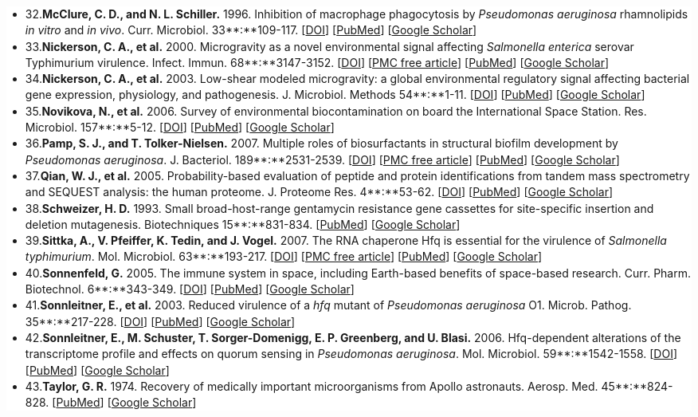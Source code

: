 * 32.**McClure, C. D., and N. L. Schiller.** 1996. Inhibition of macrophage phagocytosis by *Pseudomonas aeruginosa* rhamnolipids *in vitro* and *in vivo*. Curr. Microbiol. 33**:**109-117. [[DOI](https://doi.org/10.1007/s002849900084)] [[PubMed](https://pubmed.ncbi.nlm.nih.gov/8662182/)] [[Google Scholar](https://scholar.google.com/scholar_lookup?journal=Curr.%20Microbiol.&volume=33&publication_year=1996&pages=109&pmid=8662182&doi=10.1007/s002849900084&)]
* 33.**Nickerson, C. A., et al.** 2000. Microgravity as a novel environmental signal affecting *Salmonella enterica* serovar Typhimurium virulence. Infect. Immun. 68**:**3147-3152. [[DOI](https://doi.org/10.1128/iai.68.6.3147-3152.2000)] [[PMC free article](/articles/PMC97548/)] [[PubMed](https://pubmed.ncbi.nlm.nih.gov/10816456/)] [[Google Scholar](https://scholar.google.com/scholar_lookup?journal=Infect.%20Immun.&volume=68&publication_year=2000&pages=3147&pmid=10816456&doi=10.1128/iai.68.6.3147-3152.2000&)]
* 34.**Nickerson, C. A., et al.** 2003. Low-shear modeled microgravity: a global environmental regulatory signal affecting bacterial gene expression, physiology, and pathogenesis. J. Microbiol. Methods 54**:**1-11. [[DOI](https://doi.org/10.1016/s0167-7012%2803%2900018-6)] [[PubMed](https://pubmed.ncbi.nlm.nih.gov/12732416/)] [[Google Scholar](https://scholar.google.com/scholar_lookup?journal=J.%20Microbiol.%20Methods&volume=54&publication_year=2003&pages=1&pmid=12732416&doi=10.1016/s0167-7012(03)00018-6&)]
* 35.**Novikova, N., et al.** 2006. Survey of environmental biocontamination on board the International Space Station. Res. Microbiol. 157**:**5-12. [[DOI](https://doi.org/10.1016/j.resmic.2005.07.010)] [[PubMed](https://pubmed.ncbi.nlm.nih.gov/16364606/)] [[Google Scholar](https://scholar.google.com/scholar_lookup?journal=Res.%20Microbiol.&volume=157&publication_year=2006&pages=5&pmid=16364606&doi=10.1016/j.resmic.2005.07.010&)]
* 36.**Pamp, S. J., and T. Tolker-Nielsen.** 2007. Multiple roles of biosurfactants in structural biofilm development by *Pseudomonas aeruginosa*. J. Bacteriol. 189**:**2531-2539. [[DOI](https://doi.org/10.1128/JB.01515-06)] [[PMC free article](/articles/PMC1899385/)] [[PubMed](https://pubmed.ncbi.nlm.nih.gov/17220224/)] [[Google Scholar](https://scholar.google.com/scholar_lookup?journal=J.%20Bacteriol.&volume=189&publication_year=2007&pages=2531&pmid=17220224&doi=10.1128/JB.01515-06&)]
* 37.**Qian, W. J., et al.** 2005. Probability-based evaluation of peptide and protein identifications from tandem mass spectrometry and SEQUEST analysis: the human proteome. J. Proteome Res. 4**:**53-62. [[DOI](https://doi.org/10.1021/pr0498638)] [[PubMed](https://pubmed.ncbi.nlm.nih.gov/15707357/)] [[Google Scholar](https://scholar.google.com/scholar_lookup?journal=J.%20Proteome%20Res.&volume=4&publication_year=2005&pages=53&pmid=15707357&doi=10.1021/pr0498638&)]
* 38.**Schweizer, H. D.** 1993. Small broad-host-range gentamycin resistance gene cassettes for site-specific insertion and deletion mutagenesis. Biotechniques 15**:**831-834. [[PubMed](https://pubmed.ncbi.nlm.nih.gov/8267974/)] [[Google Scholar](https://scholar.google.com/scholar_lookup?journal=Biotechniques&volume=15&publication_year=1993&pages=831&pmid=8267974&)]
* 39.**Sittka, A., V. Pfeiffer, K. Tedin, and J. Vogel.** 2007. The RNA chaperone Hfq is essential for the virulence of *Salmonella typhimurium*. Mol. Microbiol. 63**:**193-217. [[DOI](https://doi.org/10.1111/j.1365-2958.2006.05489.x)] [[PMC free article](/articles/PMC1810395/)] [[PubMed](https://pubmed.ncbi.nlm.nih.gov/17163975/)] [[Google Scholar](https://scholar.google.com/scholar_lookup?journal=Mol.%20Microbiol.&volume=63&publication_year=2007&pages=193&pmid=17163975&doi=10.1111/j.1365-2958.2006.05489.x&)]
* 40.**Sonnenfeld, G.** 2005. The immune system in space, including Earth-based benefits of space-based research. Curr. Pharm. Biotechnol. 6**:**343-349. [[DOI](https://doi.org/10.2174/1389201054553699)] [[PubMed](https://pubmed.ncbi.nlm.nih.gov/16101473/)] [[Google Scholar](https://scholar.google.com/scholar_lookup?journal=Curr.%20Pharm.%20Biotechnol.&volume=6&publication_year=2005&pages=343&pmid=16101473&doi=10.2174/1389201054553699&)]
* 41.**Sonnleitner, E., et al.** 2003. Reduced virulence of a *hfq* mutant of *Pseudomonas aeruginosa* O1. Microb. Pathog. 35**:**217-228. [[DOI](https://doi.org/10.1016/s0882-4010%2803%2900149-9)] [[PubMed](https://pubmed.ncbi.nlm.nih.gov/14521880/)] [[Google Scholar](https://scholar.google.com/scholar_lookup?journal=Microb.%20Pathog.&volume=35&publication_year=2003&pages=217&pmid=14521880&doi=10.1016/s0882-4010(03)00149-9&)]
* 42.**Sonnleitner, E., M. Schuster, T. Sorger-Domenigg, E. P. Greenberg, and U. Blasi.** 2006. Hfq-dependent alterations of the transcriptome profile and effects on quorum sensing in *Pseudomonas aeruginosa*. Mol. Microbiol. 59**:**1542-1558. [[DOI](https://doi.org/10.1111/j.1365-2958.2006.05032.x)] [[PubMed](https://pubmed.ncbi.nlm.nih.gov/16468994/)] [[Google Scholar](https://scholar.google.com/scholar_lookup?journal=Mol.%20Microbiol.&volume=59&publication_year=2006&pages=1542&pmid=16468994&doi=10.1111/j.1365-2958.2006.05032.x&)]
* 43.**Taylor, G. R.** 1974. Recovery of medically important microorganisms from Apollo astronauts. Aerosp. Med. 45**:**824-828. [[PubMed](https://pubmed.ncbi.nlm.nih.gov/4153037/)] [[Google Scholar](https://scholar.google.com/scholar_lookup?journal=Aerosp.%20Med.&volume=45&publication_year=1974&pages=824&pmid=4153037&)]
